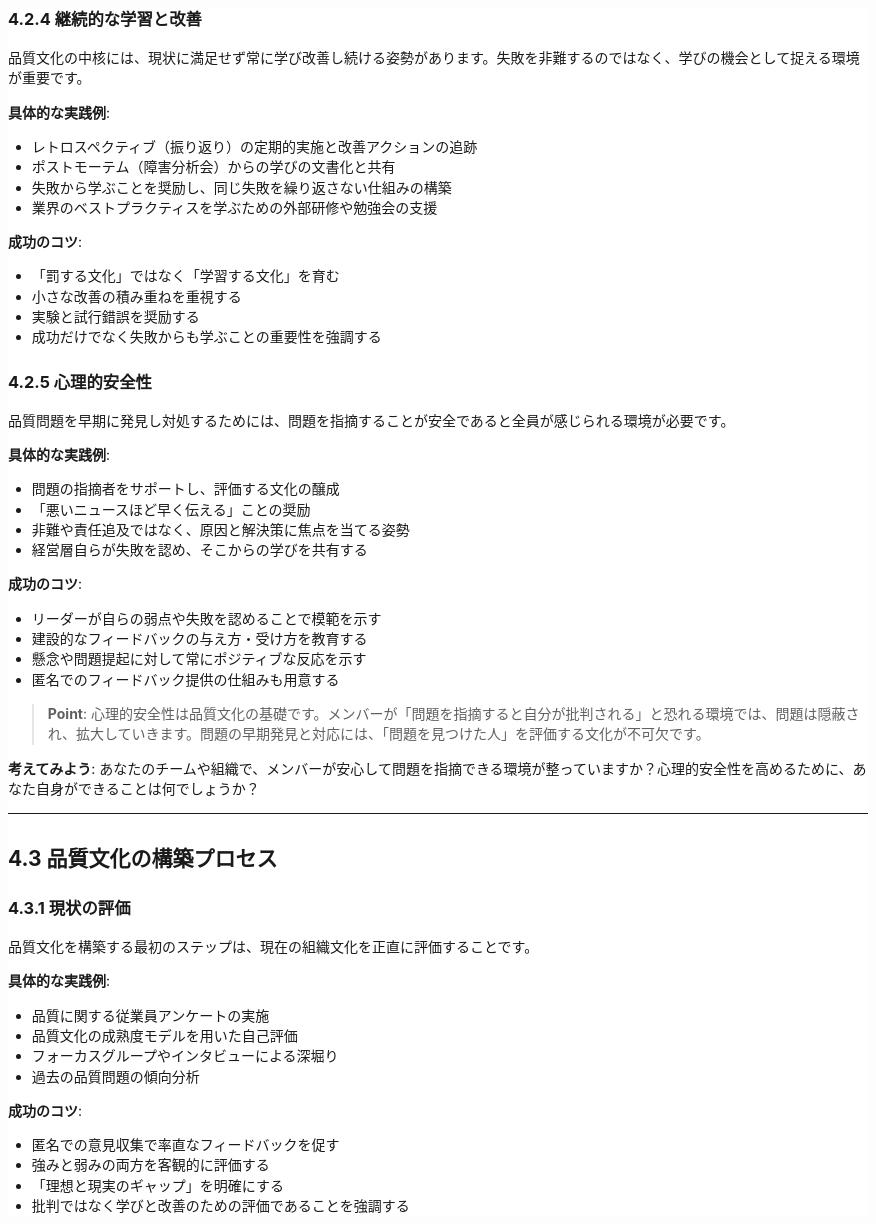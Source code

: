 ### 4.2.4 継続的な学習と改善

品質文化の中核には、現状に満足せず常に学び改善し続ける姿勢があります。失敗を非難するのではなく、学びの機会として捉える環境が重要です。

**具体的な実践例**:
- レトロスペクティブ（振り返り）の定期的実施と改善アクションの追跡
- ポストモーテム（障害分析会）からの学びの文書化と共有
- 失敗から学ぶことを奨励し、同じ失敗を繰り返さない仕組みの構築
- 業界のベストプラクティスを学ぶための外部研修や勉強会の支援

**成功のコツ**:
- 「罰する文化」ではなく「学習する文化」を育む
- 小さな改善の積み重ねを重視する
- 実験と試行錯誤を奨励する
- 成功だけでなく失敗からも学ぶことの重要性を強調する

### 4.2.5 心理的安全性

品質問題を早期に発見し対処するためには、問題を指摘することが安全であると全員が感じられる環境が必要です。

**具体的な実践例**:
- 問題の指摘者をサポートし、評価する文化の醸成
- 「悪いニュースほど早く伝える」ことの奨励
- 非難や責任追及ではなく、原因と解決策に焦点を当てる姿勢
- 経営層自らが失敗を認め、そこからの学びを共有する

**成功のコツ**:
- リーダーが自らの弱点や失敗を認めることで模範を示す
- 建設的なフィードバックの与え方・受け方を教育する
- 懸念や問題提起に対して常にポジティブな反応を示す
- 匿名でのフィードバック提供の仕組みも用意する

> **Point**: 心理的安全性は品質文化の基礎です。メンバーが「問題を指摘すると自分が批判される」と恐れる環境では、問題は隠蔽され、拡大していきます。問題の早期発見と対応には、「問題を見つけた人」を評価する文化が不可欠です。

**考えてみよう**:
あなたのチームや組織で、メンバーが安心して問題を指摘できる環境が整っていますか？心理的安全性を高めるために、あなた自身ができることは何でしょうか？

---

## 4.3 品質文化の構築プロセス

### 4.3.1 現状の評価

品質文化を構築する最初のステップは、現在の組織文化を正直に評価することです。

**具体的な実践例**:
- 品質に関する従業員アンケートの実施
- 品質文化の成熟度モデルを用いた自己評価
- フォーカスグループやインタビューによる深堀り
- 過去の品質問題の傾向分析

**成功のコツ**:
- 匿名での意見収集で率直なフィードバックを促す
- 強みと弱みの両方を客観的に評価する
- 「理想と現実のギャップ」を明確にする
- 批判ではなく学びと改善のための評価であることを強調する
